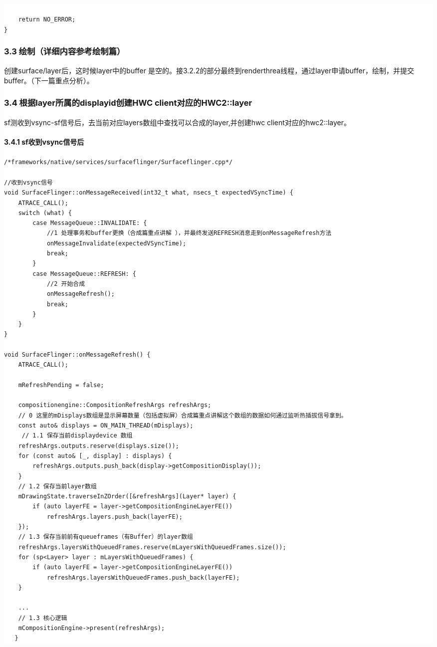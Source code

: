 ```

    return NO_ERROR;
}

```

### 3.3 绘制（详细内容参考绘制篇）
创建surface/layer后，这时候layer中的buffer 是空的。接3.2.2的部分最终到renderthrea线程，通过layer申请buffer，绘制，并提交buffer。（下一篇重点分析）。

### 3.4 根据layer所属的displayid创建HWC client对应的HWC2::layer
sf测收到vsync-sf信号后，去当前对应layers数组中查找可以合成的layer,并创建hwc client对应的hwc2::layer。
#### 3.4.1 sf收到vsync信号后
```
/*frameworks/native/services/surfaceflinger/Surfaceflinger.cpp*/

//收到vsync信号
void SurfaceFlinger::onMessageReceived(int32_t what, nsecs_t expectedVSyncTime) {
    ATRACE_CALL();
    switch (what) {
        case MessageQueue::INVALIDATE: {
            //1 处理事务和buffer更换（合成篇重点讲解 ），并最终发送REFRESH消息走到onMessageRefresh方法
            onMessageInvalidate(expectedVSyncTime);
            break;
        }
        case MessageQueue::REFRESH: {
            //2 开始合成
            onMessageRefresh();
            break;
        }
    }
}

void SurfaceFlinger::onMessageRefresh() {
    ATRACE_CALL();

    mRefreshPending = false;

    compositionengine::CompositionRefreshArgs refreshArgs;
    // 0 这里的mDisplays数组是显示屏幕数量（包括虚拟屏）合成篇重点讲解这个数组的数据如何通过监听热插拔信号拿到。
    const auto& displays = ON_MAIN_THREAD(mDisplays);
     // 1.1 保存当前displaydevice 数组
    refreshArgs.outputs.reserve(displays.size());
    for (const auto& [_, display] : displays) {
        refreshArgs.outputs.push_back(display->getCompositionDisplay());
    }
    // 1.2 保存当前layer数组
    mDrawingState.traverseInZOrder([&refreshArgs](Layer* layer) {
        if (auto layerFE = layer->getCompositionEngineLayerFE())
            refreshArgs.layers.push_back(layerFE);
    });
    // 1.3 保存当前前有queueframes（有Buffer）的layer数组
    refreshArgs.layersWithQueuedFrames.reserve(mLayersWithQueuedFrames.size());
    for (sp<Layer> layer : mLayersWithQueuedFrames) {
        if (auto layerFE = layer->getCompositionEngineLayerFE())
            refreshArgs.layersWithQueuedFrames.push_back(layerFE);
    }
 
    ...
    // 1.3 核心逻辑
    mCompositionEngine->present(refreshArgs);
   }
```